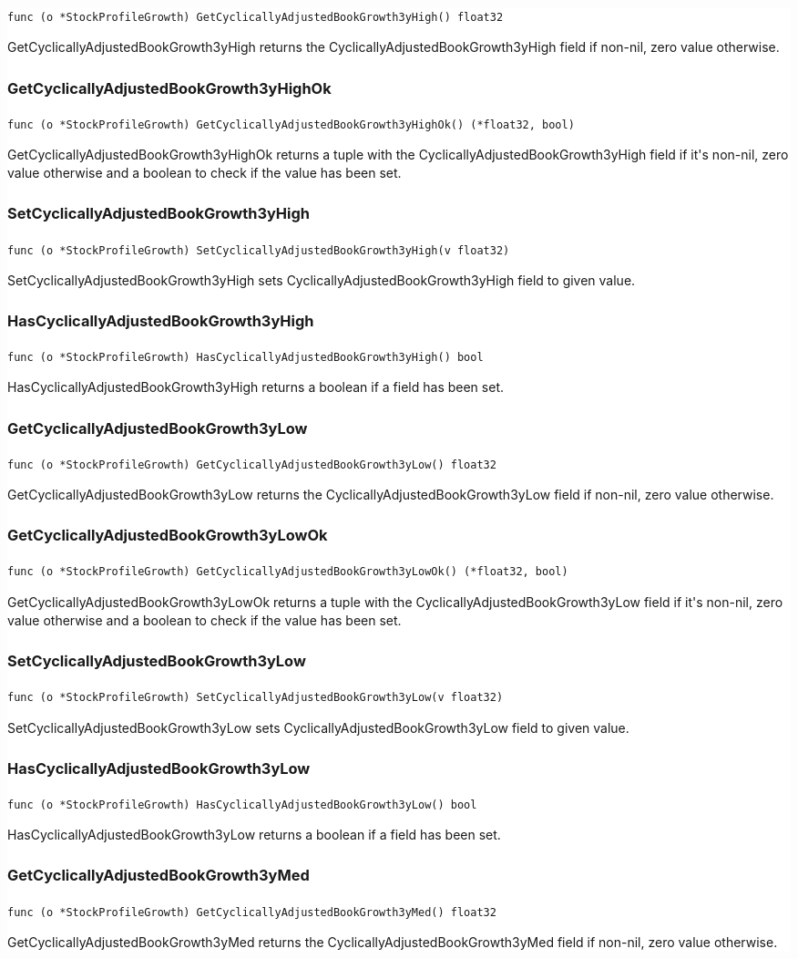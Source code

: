 `func (o *StockProfileGrowth) GetCyclicallyAdjustedBookGrowth3yHigh() float32`

GetCyclicallyAdjustedBookGrowth3yHigh returns the CyclicallyAdjustedBookGrowth3yHigh field if non-nil, zero value otherwise.

### GetCyclicallyAdjustedBookGrowth3yHighOk

`func (o *StockProfileGrowth) GetCyclicallyAdjustedBookGrowth3yHighOk() (*float32, bool)`

GetCyclicallyAdjustedBookGrowth3yHighOk returns a tuple with the CyclicallyAdjustedBookGrowth3yHigh field if it's non-nil, zero value otherwise
and a boolean to check if the value has been set.

### SetCyclicallyAdjustedBookGrowth3yHigh

`func (o *StockProfileGrowth) SetCyclicallyAdjustedBookGrowth3yHigh(v float32)`

SetCyclicallyAdjustedBookGrowth3yHigh sets CyclicallyAdjustedBookGrowth3yHigh field to given value.

### HasCyclicallyAdjustedBookGrowth3yHigh

`func (o *StockProfileGrowth) HasCyclicallyAdjustedBookGrowth3yHigh() bool`

HasCyclicallyAdjustedBookGrowth3yHigh returns a boolean if a field has been set.

### GetCyclicallyAdjustedBookGrowth3yLow

`func (o *StockProfileGrowth) GetCyclicallyAdjustedBookGrowth3yLow() float32`

GetCyclicallyAdjustedBookGrowth3yLow returns the CyclicallyAdjustedBookGrowth3yLow field if non-nil, zero value otherwise.

### GetCyclicallyAdjustedBookGrowth3yLowOk

`func (o *StockProfileGrowth) GetCyclicallyAdjustedBookGrowth3yLowOk() (*float32, bool)`

GetCyclicallyAdjustedBookGrowth3yLowOk returns a tuple with the CyclicallyAdjustedBookGrowth3yLow field if it's non-nil, zero value otherwise
and a boolean to check if the value has been set.

### SetCyclicallyAdjustedBookGrowth3yLow

`func (o *StockProfileGrowth) SetCyclicallyAdjustedBookGrowth3yLow(v float32)`

SetCyclicallyAdjustedBookGrowth3yLow sets CyclicallyAdjustedBookGrowth3yLow field to given value.

### HasCyclicallyAdjustedBookGrowth3yLow

`func (o *StockProfileGrowth) HasCyclicallyAdjustedBookGrowth3yLow() bool`

HasCyclicallyAdjustedBookGrowth3yLow returns a boolean if a field has been set.

### GetCyclicallyAdjustedBookGrowth3yMed

`func (o *StockProfileGrowth) GetCyclicallyAdjustedBookGrowth3yMed() float32`

GetCyclicallyAdjustedBookGrowth3yMed returns the CyclicallyAdjustedBookGrowth3yMed field if non-nil, zero value otherwise.
